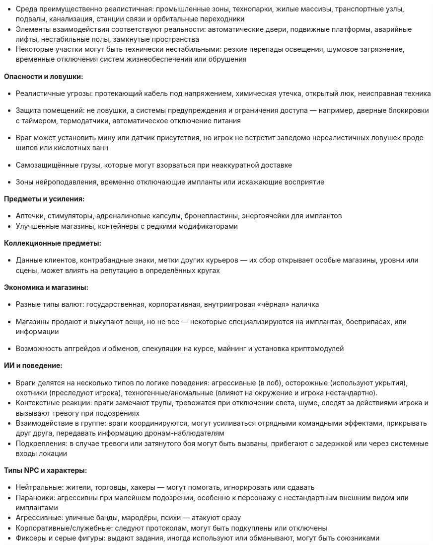 - Среда преимущественно реалистичная: промышленные зоны, технопарки, жилые массивы, транспортные узлы, подвалы, канализация, станции связи и орбитальные переходники
- Элементы взаимодействия соответствуют реальности: автоматические двери, подвижные платформы, аварийные лифты, нестабильные полы, замкнутые пространства
- Некоторые участки могут быть технически нестабильными: резкие перепады освещения, шумовое загрязнение, временные отключения систем жизнеобеспечения или обрушения

**Опасности и ловушки:**

- Реалистичные угрозы: протекающий кабель под напряжением, химическая утечка, открытый люк, неисправная техника

- Защита помещений: не ловушки, а системы предупреждения и ограничения доступа — например, дверные блокировки с таймером, термодатчики, автоматическое отключение питания

- Враг может установить мину или датчик присутствия, но игрок не встретит заведомо нереалистичных ловушек вроде шипов или кислотных ванн

- Самозащищённые грузы, которые могут взорваться при неаккуратной доставке

- Зоны нейроподавления, временно отключающие импланты или искажающие восприятие

**Предметы и усиления:**

- Аптечки, стимуляторы, адреналиновые капсулы, бронепластины, энергоячейки для имплантов
- Улучшенные магазины, контейнеры с редкими модификаторами

**Коллекционные предметы:**

- Данные клиентов, контрабандные знаки, метки других курьеров — их сбор открывает особые магазины, уровни или сцены, может влиять на репутацию в определённых кругах

**Экономика и магазины:**

- Разные типы валют: государственная, корпоративная, внутриигровая «чёрная» наличка

- Магазины продают и выкупают вещи, но не все — некоторые специализируются на имплантах, боеприпасах, или информации

- Возможность апгрейдов и обменов, спекуляции на курсе, майнинг и установка криптомодулей

**ИИ и поведение:**

- Враги делятся на несколько типов по логике поведения: агрессивные (в лоб), осторожные (используют укрытия), охотники (преследуют игрока), техногенные/аномальные (влияют на окружение и игрока нестандартно).
- Контекстные реакции: враги замечают трупы, тревожатся при отключении света, шуме, следят за действиями игрока и вызывают тревогу при подозрениях
- Взаимодействие в группе: враги координируются, могут усиливаться отрядными командными эффектами, прикрывать друг друга, передавать информацию дронам-наблюдателям
- Подкрепления: в случае тревоги или затянутого боя могут быть вызваны, прибегают с задержкой или через системные входы локации

**Типы NPC и характеры:**

- Нейтральные: жители, торговцы, хакеры — могут помогать, игнорировать или сдавать
- Параноики: агрессивны при малейшем подозрении, особенно к персонажу с нестандартным внешним видом или имплантами
- Агрессивные: уличные банды, мародёры, психи — атакуют сразу
- Корпоративные/служебные: следуют протоколам, могут быть подкуплены или отключены
- Фиксеры и серые фигуры: выдают задания, иногда используют или обманывают, могут быть союзниками
